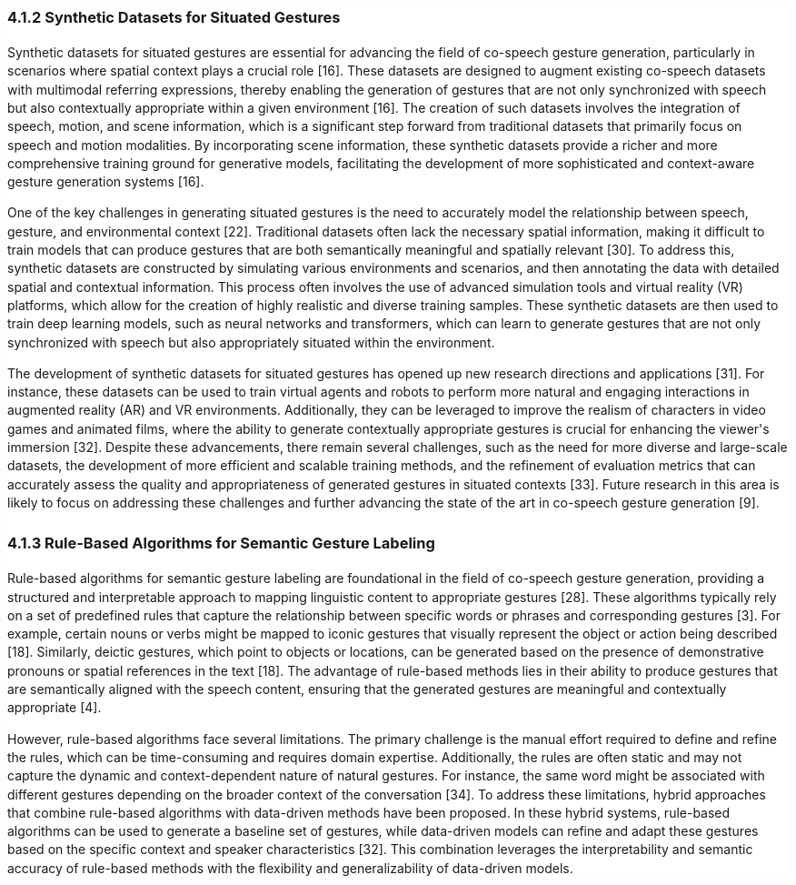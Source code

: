 ### 4.1.2 Synthetic Datasets for Situated Gestures
Synthetic datasets for situated gestures are essential for advancing the field of co-speech gesture generation, particularly in scenarios where spatial context plays a crucial role [16]. These datasets are designed to augment existing co-speech datasets with multimodal referring expressions, thereby enabling the generation of gestures that are not only synchronized with speech but also contextually appropriate within a given environment [16]. The creation of such datasets involves the integration of speech, motion, and scene information, which is a significant step forward from traditional datasets that primarily focus on speech and motion modalities. By incorporating scene information, these synthetic datasets provide a richer and more comprehensive training ground for generative models, facilitating the development of more sophisticated and context-aware gesture generation systems [16].

One of the key challenges in generating situated gestures is the need to accurately model the relationship between speech, gesture, and environmental context [22]. Traditional datasets often lack the necessary spatial information, making it difficult to train models that can produce gestures that are both semantically meaningful and spatially relevant [30]. To address this, synthetic datasets are constructed by simulating various environments and scenarios, and then annotating the data with detailed spatial and contextual information. This process often involves the use of advanced simulation tools and virtual reality (VR) platforms, which allow for the creation of highly realistic and diverse training samples. These synthetic datasets are then used to train deep learning models, such as neural networks and transformers, which can learn to generate gestures that are not only synchronized with speech but also appropriately situated within the environment.

The development of synthetic datasets for situated gestures has opened up new research directions and applications [31]. For instance, these datasets can be used to train virtual agents and robots to perform more natural and engaging interactions in augmented reality (AR) and VR environments. Additionally, they can be leveraged to improve the realism of characters in video games and animated films, where the ability to generate contextually appropriate gestures is crucial for enhancing the viewer's immersion [32]. Despite these advancements, there remain several challenges, such as the need for more diverse and large-scale datasets, the development of more efficient and scalable training methods, and the refinement of evaluation metrics that can accurately assess the quality and appropriateness of generated gestures in situated contexts [33]. Future research in this area is likely to focus on addressing these challenges and further advancing the state of the art in co-speech gesture generation [9].

### 4.1.3 Rule-Based Algorithms for Semantic Gesture Labeling
Rule-based algorithms for semantic gesture labeling are foundational in the field of co-speech gesture generation, providing a structured and interpretable approach to mapping linguistic content to appropriate gestures [28]. These algorithms typically rely on a set of predefined rules that capture the relationship between specific words or phrases and corresponding gestures [3]. For example, certain nouns or verbs might be mapped to iconic gestures that visually represent the object or action being described [18]. Similarly, deictic gestures, which point to objects or locations, can be generated based on the presence of demonstrative pronouns or spatial references in the text [18]. The advantage of rule-based methods lies in their ability to produce gestures that are semantically aligned with the speech content, ensuring that the generated gestures are meaningful and contextually appropriate [4].

However, rule-based algorithms face several limitations. The primary challenge is the manual effort required to define and refine the rules, which can be time-consuming and requires domain expertise. Additionally, the rules are often static and may not capture the dynamic and context-dependent nature of natural gestures. For instance, the same word might be associated with different gestures depending on the broader context of the conversation [34]. To address these limitations, hybrid approaches that combine rule-based algorithms with data-driven methods have been proposed. In these hybrid systems, rule-based algorithms can be used to generate a baseline set of gestures, while data-driven models can refine and adapt these gestures based on the specific context and speaker characteristics [32]. This combination leverages the interpretability and semantic accuracy of rule-based methods with the flexibility and generalizability of data-driven models.
